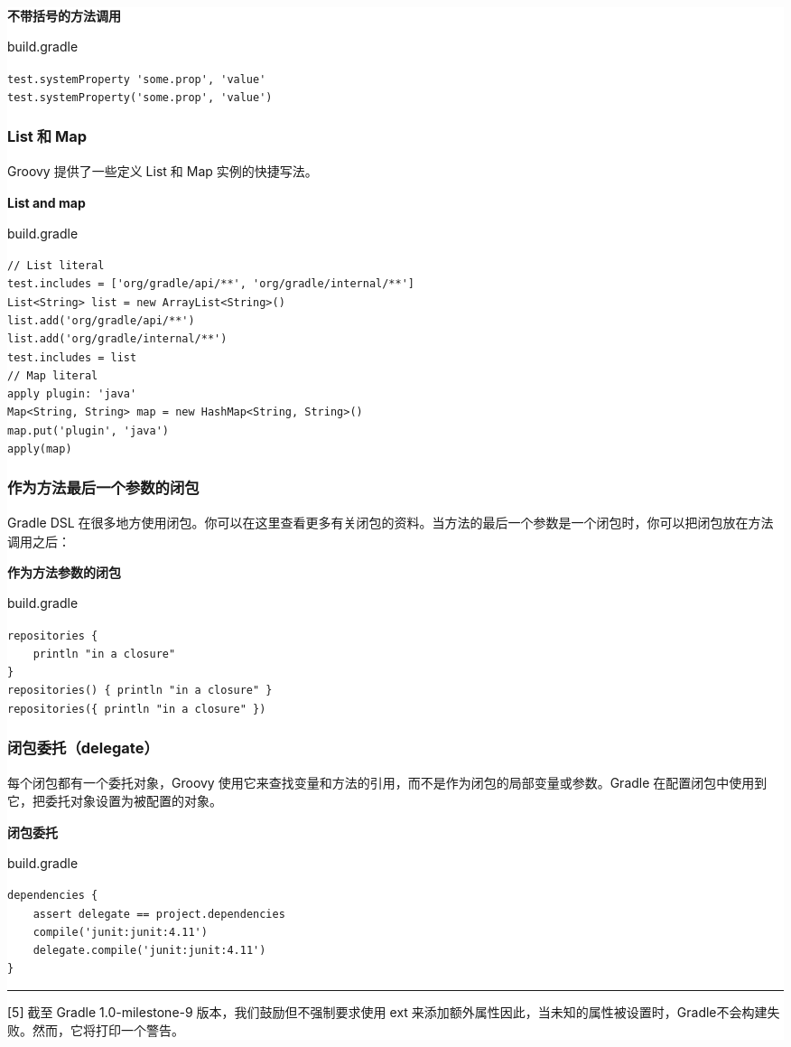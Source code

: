 **不带括号的方法调用**

build.gradle  

```
test.systemProperty 'some.prop', 'value'
test.systemProperty('some.prop', 'value')  
```  

### List 和 Map

Groovy 提供了一些定义 List 和 Map 实例的快捷写法。

**List and map**

build.gradle  
  
```
// List literal
test.includes = ['org/gradle/api/**', 'org/gradle/internal/**']
List<String> list = new ArrayList<String>()
list.add('org/gradle/api/**')
list.add('org/gradle/internal/**')
test.includes = list
// Map literal
apply plugin: 'java'
Map<String, String> map = new HashMap<String, String>()
map.put('plugin', 'java')
apply(map)  
```  

### 作为方法最后一个参数的闭包

Gradle DSL 在很多地方使用闭包。你可以在这里查看更多有关闭包的资料。当方法的最后一个参数是一个闭包时，你可以把闭包放在方法调用之后：

**作为方法参数的闭包**

build.gradle  
  
```
repositories {
    println "in a closure"
}
repositories() { println "in a closure" }
repositories({ println "in a closure" })   
```   

### 闭包委托（delegate）

每个闭包都有一个委托对象，Groovy 使用它来查找变量和方法的引用，而不是作为闭包的局部变量或参数。Gradle 在配置闭包中使用到它，把委托对象设置为被配置的对象。

**闭包委托**

build.gradle  
  
```
dependencies {
    assert delegate == project.dependencies
    compile('junit:junit:4.11')
    delegate.compile('junit:junit:4.11')
}  
```


----------
<a name="footname">
[5] </a>截至 Gradle 1.0-milestone-9 版本，我们鼓励但不强制要求使用 ext 来添加额外属性因此，当未知的属性被设置时，Gradle不会构建失败。然而，它将打印一个警告。